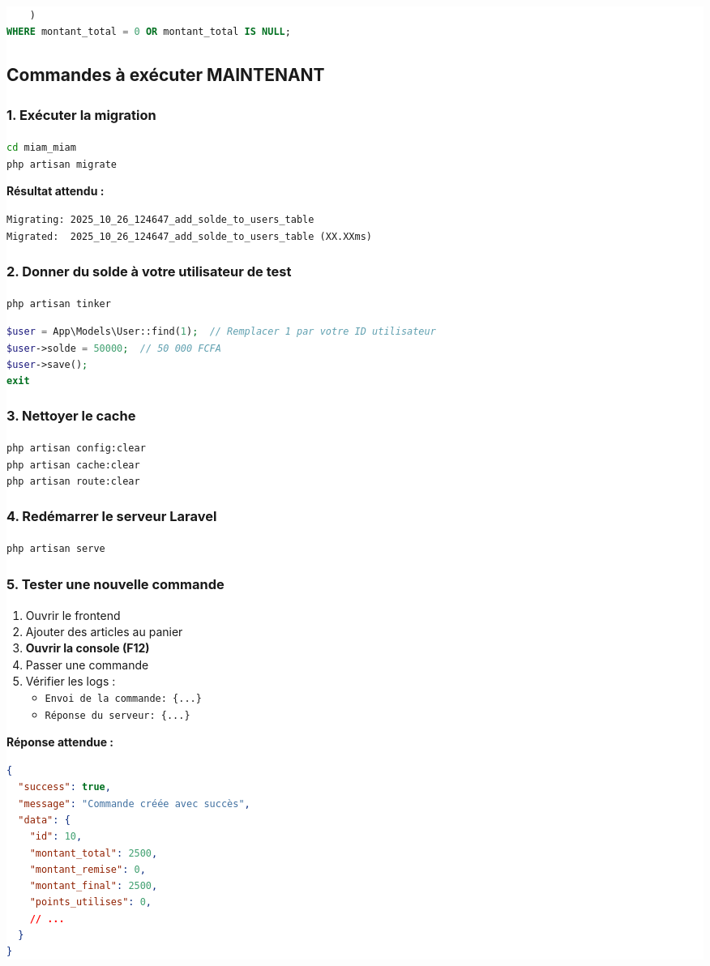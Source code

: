 ```sql
    )
WHERE montant_total = 0 OR montant_total IS NULL;
```

## Commandes à exécuter MAINTENANT

### 1. Exécuter la migration
```bash
cd miam_miam
php artisan migrate
```

**Résultat attendu :**
```
Migrating: 2025_10_26_124647_add_solde_to_users_table
Migrated:  2025_10_26_124647_add_solde_to_users_table (XX.XXms)
```

### 2. Donner du solde à votre utilisateur de test
```bash
php artisan tinker
```
```php
$user = App\Models\User::find(1);  // Remplacer 1 par votre ID utilisateur
$user->solde = 50000;  // 50 000 FCFA
$user->save();
exit
```

### 3. Nettoyer le cache
```bash
php artisan config:clear
php artisan cache:clear
php artisan route:clear
```

### 4. Redémarrer le serveur Laravel
```bash
php artisan serve
```

### 5. Tester une nouvelle commande

1. Ouvrir le frontend
2. Ajouter des articles au panier
3. **Ouvrir la console (F12)**
4. Passer une commande
5. Vérifier les logs :
   - `Envoi de la commande: {...}`
   - `Réponse du serveur: {...}`

**Réponse attendue :**
```json
{
  "success": true,
  "message": "Commande créée avec succès",
  "data": {
    "id": 10,
    "montant_total": 2500,
    "montant_remise": 0,
    "montant_final": 2500,
    "points_utilises": 0,
    // ...
  }
}
```